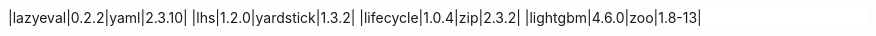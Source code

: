 |lazyeval|0.2.2|yaml|2.3.10|
|lhs|1.2.0|yardstick|1.3.2|
|lifecycle|1.0.4|zip|2.3.2|
|lightgbm|4.6.0|zoo|1.8-13|

